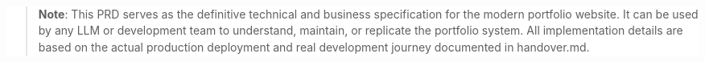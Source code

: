 > **Note**: This PRD serves as the definitive technical and business specification for the modern portfolio website. It can be used by any LLM or development team to understand, maintain, or replicate the portfolio system. All implementation details are based on the actual production deployment and real development journey documented in handover.md.